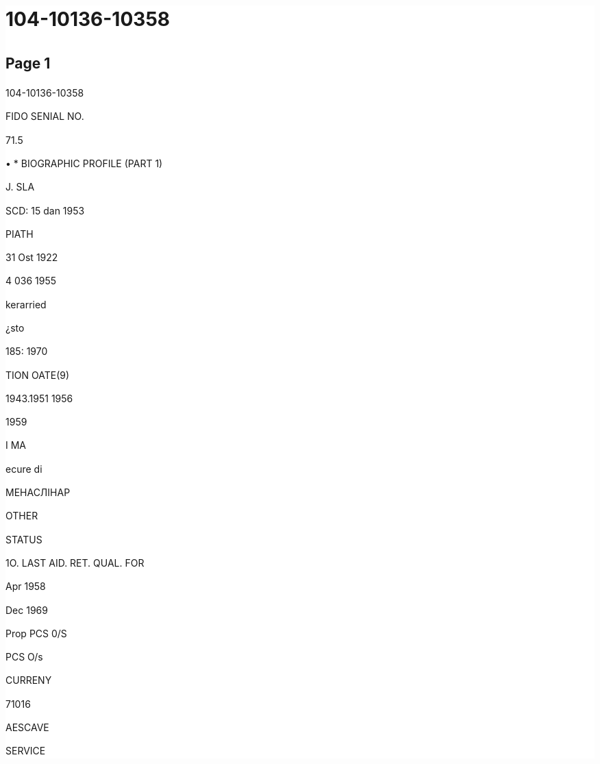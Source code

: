 # 104-10136-10358

## Page 1

104-10136-10358

FIDO SENIAL NO.

71.5

• * BIOGRAPHIC PROFILE (PART 1)

J. SLA

SCD: 15 dan 1953

PIATH

31 Ost 1922

4 036 1955

kerarried

¿sto

185: 1970

TION OATE(9)

1943.1951 1956

1959

I MA

ecure di

МЕНАСЛІНАР

OTHER

STATUS

1O. LAST AID. RET. QUAL. FOR

Apr 1958

Dec 1969

Prop PCS 0/S

PCS O/s

CURRENY

71016

AESCAVE

SERVICE
